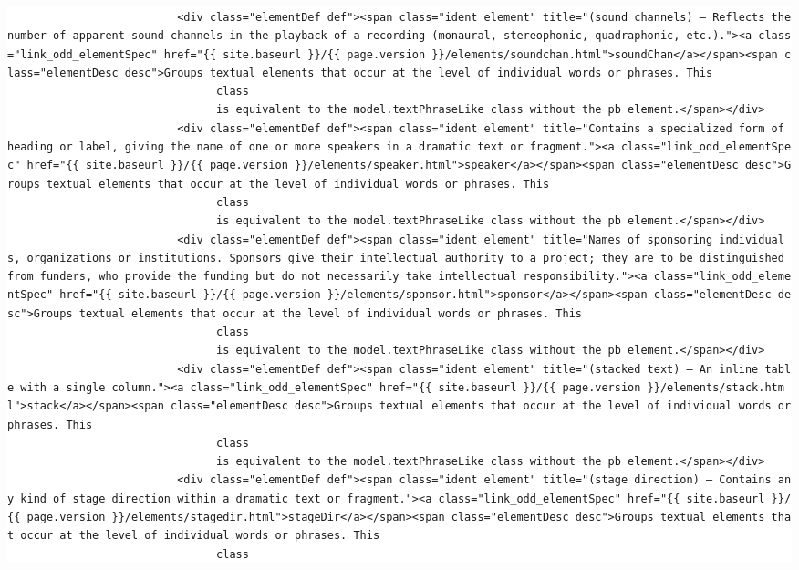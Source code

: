                               <div class="elementDef def"><span class="ident element" title="(sound channels) – Reflects the number of apparent sound channels in the playback of a recording (monaural, stereophonic, quadraphonic, etc.)."><a class="link_odd_elementSpec" href="{{ site.baseurl }}/{{ page.version }}/elements/soundchan.html">soundChan</a></span><span class="elementDesc desc">Groups textual elements that occur at the level of individual words or phrases. This
                                    class
                                    is equivalent to the model.textPhraseLike class without the pb element.</span></div>
                              <div class="elementDef def"><span class="ident element" title="Contains a specialized form of heading or label, giving the name of one or more speakers in a dramatic text or fragment."><a class="link_odd_elementSpec" href="{{ site.baseurl }}/{{ page.version }}/elements/speaker.html">speaker</a></span><span class="elementDesc desc">Groups textual elements that occur at the level of individual words or phrases. This
                                    class
                                    is equivalent to the model.textPhraseLike class without the pb element.</span></div>
                              <div class="elementDef def"><span class="ident element" title="Names of sponsoring individuals, organizations or institutions. Sponsors give their intellectual authority to a project; they are to be distinguished from funders, who provide the funding but do not necessarily take intellectual responsibility."><a class="link_odd_elementSpec" href="{{ site.baseurl }}/{{ page.version }}/elements/sponsor.html">sponsor</a></span><span class="elementDesc desc">Groups textual elements that occur at the level of individual words or phrases. This
                                    class
                                    is equivalent to the model.textPhraseLike class without the pb element.</span></div>
                              <div class="elementDef def"><span class="ident element" title="(stacked text) – An inline table with a single column."><a class="link_odd_elementSpec" href="{{ site.baseurl }}/{{ page.version }}/elements/stack.html">stack</a></span><span class="elementDesc desc">Groups textual elements that occur at the level of individual words or phrases. This
                                    class
                                    is equivalent to the model.textPhraseLike class without the pb element.</span></div>
                              <div class="elementDef def"><span class="ident element" title="(stage direction) – Contains any kind of stage direction within a dramatic text or fragment."><a class="link_odd_elementSpec" href="{{ site.baseurl }}/{{ page.version }}/elements/stagedir.html">stageDir</a></span><span class="elementDesc desc">Groups textual elements that occur at the level of individual words or phrases. This
                                    class

